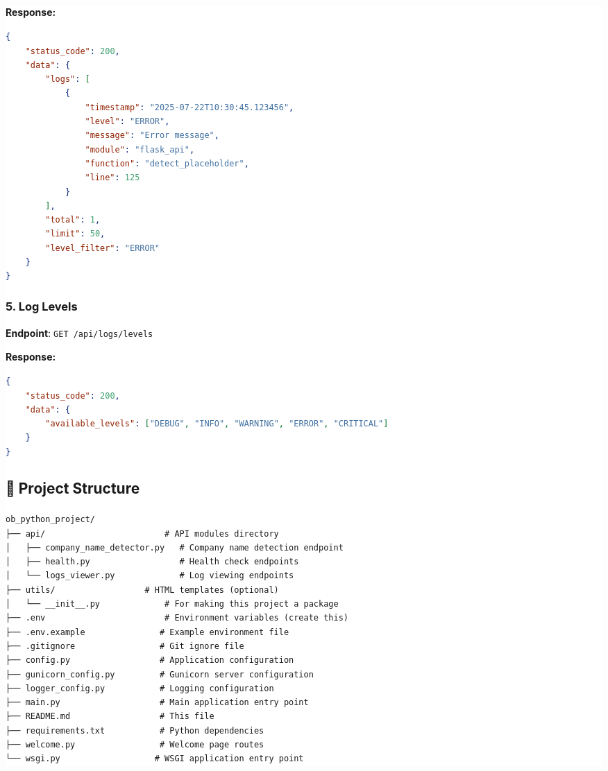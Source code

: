 **Response:**
```json
{
    "status_code": 200,
    "data": {
        "logs": [
            {
                "timestamp": "2025-07-22T10:30:45.123456",
                "level": "ERROR",
                "message": "Error message",
                "module": "flask_api",
                "function": "detect_placeholder",
                "line": 125
            }
        ],
        "total": 1,
        "limit": 50,
        "level_filter": "ERROR"
    }
}
```

### 5. Log Levels

**Endpoint**: `GET /api/logs/levels`

**Response:**
```json
{
    "status_code": 200,
    "data": {
        "available_levels": ["DEBUG", "INFO", "WARNING", "ERROR", "CRITICAL"]
    }
}
```

## 📁 Project Structure

```
ob_python_project/
├── api/                        # API modules directory
│   ├── company_name_detector.py   # Company name detection endpoint
│   ├── health.py                  # Health check endpoints
│   └── logs_viewer.py             # Log viewing endpoints
├── utils/                  # HTML templates (optional)
│   └── __init__.py             # For making this project a package
├── .env                        # Environment variables (create this)
├── .env.example               # Example environment file
├── .gitignore                 # Git ignore file
├── config.py                  # Application configuration
├── gunicorn_config.py         # Gunicorn server configuration
├── logger_config.py           # Logging configuration
├── main.py                    # Main application entry point
├── README.md                  # This file
├── requirements.txt           # Python dependencies
├── welcome.py                 # Welcome page routes
└── wsgi.py                   # WSGI application entry point
```
